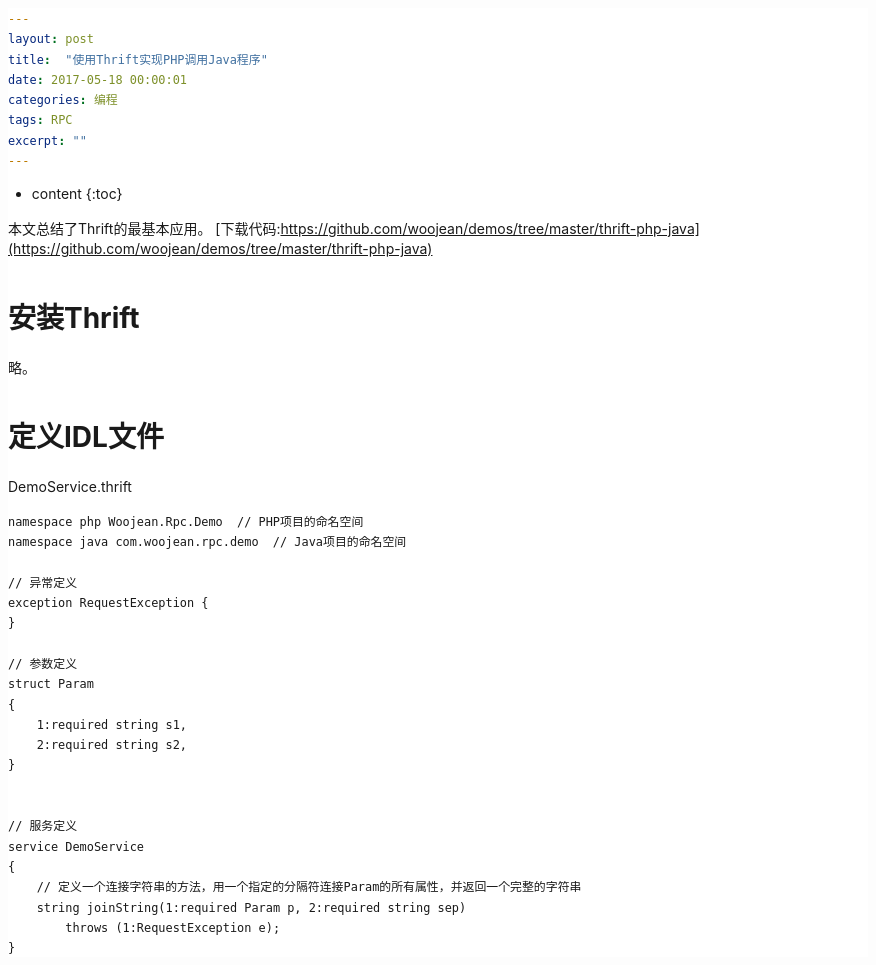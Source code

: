 ```yaml
---
layout: post
title:  "使用Thrift实现PHP调用Java程序"
date: 2017-05-18 00:00:01
categories: 编程
tags: RPC
excerpt: ""
---
```


* content
{:toc}



本文总结了Thrift的最基本应用。
[下载代码:https://github.com/woojean/demos/tree/master/thrift-php-java](https://github.com/woojean/demos/tree/master/thrift-php-java)


# 安装Thrift
略。

# 定义IDL文件
DemoService.thrift
```
namespace php Woojean.Rpc.Demo  // PHP项目的命名空间
namespace java com.woojean.rpc.demo  // Java项目的命名空间

// 异常定义
exception RequestException {
}

// 参数定义
struct Param
{
    1:required string s1,
    2:required string s2,
}


// 服务定义
service DemoService
{
	// 定义一个连接字符串的方法，用一个指定的分隔符连接Param的所有属性，并返回一个完整的字符串
    string joinString(1:required Param p, 2:required string sep) 
        throws (1:RequestException e);
}
```

